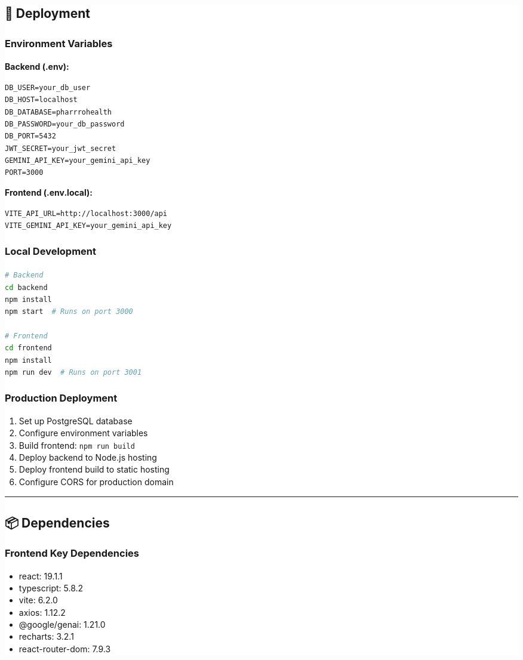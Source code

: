 
## 🚀 Deployment

### Environment Variables

**Backend (.env):**
```env
DB_USER=your_db_user
DB_HOST=localhost
DB_DATABASE=pharrrohealth
DB_PASSWORD=your_db_password
DB_PORT=5432
JWT_SECRET=your_jwt_secret
GEMINI_API_KEY=your_gemini_api_key
PORT=3000
```

**Frontend (.env.local):**
```env
VITE_API_URL=http://localhost:3000/api
VITE_GEMINI_API_KEY=your_gemini_api_key
```

### Local Development
```bash
# Backend
cd backend
npm install
npm start  # Runs on port 3000

# Frontend
cd frontend
npm install
npm run dev  # Runs on port 3001
```

### Production Deployment
1. Set up PostgreSQL database
2. Configure environment variables
3. Build frontend: `npm run build`
4. Deploy backend to Node.js hosting
5. Deploy frontend build to static hosting
6. Configure CORS for production domain

---

## 📦 Dependencies

### Frontend Key Dependencies
- react: 19.1.1
- typescript: 5.8.2
- vite: 6.2.0
- axios: 1.12.2
- @google/genai: 1.21.0
- recharts: 3.2.1
- react-router-dom: 7.9.3

